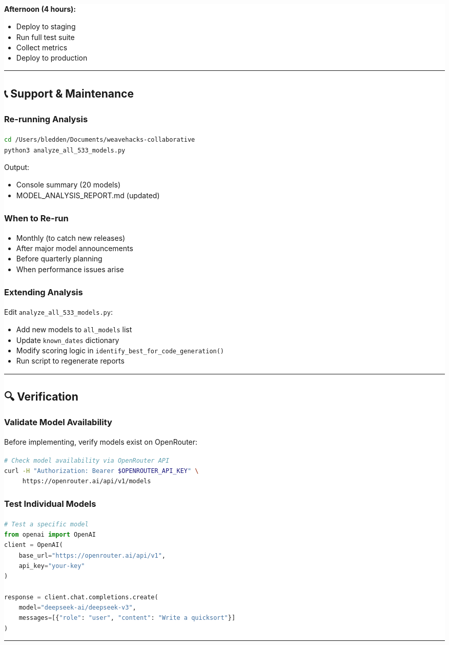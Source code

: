**Afternoon (4 hours):**
- Deploy to staging
- Run full test suite
- Collect metrics
- Deploy to production

---

## 📞 Support & Maintenance

### Re-running Analysis
```bash
cd /Users/bledden/Documents/weavehacks-collaborative
python3 analyze_all_533_models.py
```

Output:
- Console summary (20 models)
- MODEL_ANALYSIS_REPORT.md (updated)

### When to Re-run
- Monthly (to catch new releases)
- After major model announcements
- Before quarterly planning
- When performance issues arise

### Extending Analysis
Edit `analyze_all_533_models.py`:
- Add new models to `all_models` list
- Update `known_dates` dictionary
- Modify scoring logic in `identify_best_for_code_generation()`
- Run script to regenerate reports

---

## 🔍 Verification

### Validate Model Availability
Before implementing, verify models exist on OpenRouter:
```bash
# Check model availability via OpenRouter API
curl -H "Authorization: Bearer $OPENROUTER_API_KEY" \
     https://openrouter.ai/api/v1/models
```

### Test Individual Models
```python
# Test a specific model
from openai import OpenAI
client = OpenAI(
    base_url="https://openrouter.ai/api/v1",
    api_key="your-key"
)

response = client.chat.completions.create(
    model="deepseek-ai/deepseek-v3",
    messages=[{"role": "user", "content": "Write a quicksort"}]
)
```

---